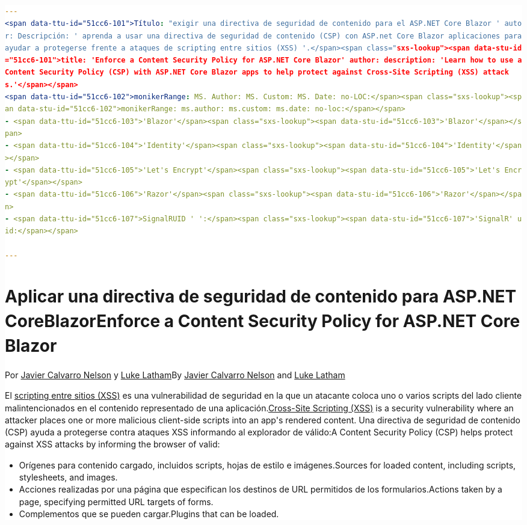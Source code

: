 ```yaml
---
<span data-ttu-id="51cc6-101">Título: "exigir una directiva de seguridad de contenido para el ASP.NET Core Blazor ' autor: Descripción: ' aprenda a usar una directiva de seguridad de contenido (CSP) con ASP.net Core Blazor aplicaciones para ayudar a protegerse frente a ataques de scripting entre sitios (XSS) '.</span><span class="sxs-lookup"><span data-stu-id="51cc6-101">title: 'Enforce a Content Security Policy for ASP.NET Core Blazor' author: description: 'Learn how to use a Content Security Policy (CSP) with ASP.NET Core Blazor apps to help protect against Cross-Site Scripting (XSS) attacks.'</span></span>
<span data-ttu-id="51cc6-102">monikerRange: MS. Author: MS. Custom: MS. Date: no-LOC:</span><span class="sxs-lookup"><span data-stu-id="51cc6-102">monikerRange: ms.author: ms.custom: ms.date: no-loc:</span></span>
- <span data-ttu-id="51cc6-103">'Blazor'</span><span class="sxs-lookup"><span data-stu-id="51cc6-103">'Blazor'</span></span>
- <span data-ttu-id="51cc6-104">'Identity'</span><span class="sxs-lookup"><span data-stu-id="51cc6-104">'Identity'</span></span>
- <span data-ttu-id="51cc6-105">'Let's Encrypt'</span><span class="sxs-lookup"><span data-stu-id="51cc6-105">'Let's Encrypt'</span></span>
- <span data-ttu-id="51cc6-106">'Razor'</span><span class="sxs-lookup"><span data-stu-id="51cc6-106">'Razor'</span></span>
- <span data-ttu-id="51cc6-107">SignalRUID ' ':</span><span class="sxs-lookup"><span data-stu-id="51cc6-107">'SignalR' uid:</span></span> 

---
```

# <a name="enforce-a-content-security-policy-for-aspnet-core-blazor"></a><span data-ttu-id="51cc6-108">Aplicar una directiva de seguridad de contenido para ASP.NET CoreBlazor</span><span class="sxs-lookup"><span data-stu-id="51cc6-108">Enforce a Content Security Policy for ASP.NET Core Blazor</span></span>

<span data-ttu-id="51cc6-109">Por [Javier Calvarro Nelson](https://github.com/javiercn) y [Luke Latham](https://github.com/guardrex)</span><span class="sxs-lookup"><span data-stu-id="51cc6-109">By [Javier Calvarro Nelson](https://github.com/javiercn) and [Luke Latham](https://github.com/guardrex)</span></span>

<span data-ttu-id="51cc6-110">El [scripting entre sitios (XSS)](xref:security/cross-site-scripting) es una vulnerabilidad de seguridad en la que un atacante coloca uno o varios scripts del lado cliente malintencionados en el contenido representado de una aplicación.</span><span class="sxs-lookup"><span data-stu-id="51cc6-110">[Cross-Site Scripting (XSS)](xref:security/cross-site-scripting) is a security vulnerability where an attacker places one or more malicious client-side scripts into an app's rendered content.</span></span> <span data-ttu-id="51cc6-111">Una directiva de seguridad de contenido (CSP) ayuda a protegerse contra ataques XSS informando al explorador de válido:</span><span class="sxs-lookup"><span data-stu-id="51cc6-111">A Content Security Policy (CSP) helps protect against XSS attacks by informing the browser of valid:</span></span>

* <span data-ttu-id="51cc6-112">Orígenes para contenido cargado, incluidos scripts, hojas de estilo e imágenes.</span><span class="sxs-lookup"><span data-stu-id="51cc6-112">Sources for loaded content, including scripts, stylesheets, and images.</span></span>
* <span data-ttu-id="51cc6-113">Acciones realizadas por una página que especifican los destinos de URL permitidos de los formularios.</span><span class="sxs-lookup"><span data-stu-id="51cc6-113">Actions taken by a page, specifying permitted URL targets of forms.</span></span>
* <span data-ttu-id="51cc6-114">Complementos que se pueden cargar.</span><span class="sxs-lookup"><span data-stu-id="51cc6-114">Plugins that can be loaded.</span></span>
